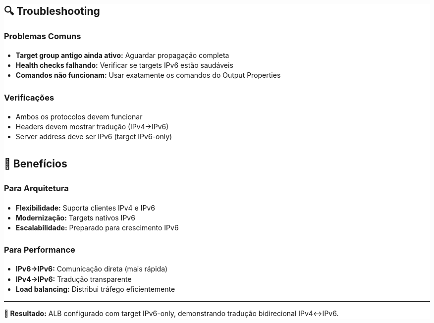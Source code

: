 ## 🔍 Troubleshooting

### Problemas Comuns
- **Target group antigo ainda ativo:** Aguardar propagação completa
- **Health checks falhando:** Verificar se targets IPv6 estão saudáveis
- **Comandos não funcionam:** Usar exatamente os comandos do Output Properties

### Verificações
- Ambos os protocolos devem funcionar
- Headers devem mostrar tradução (IPv4→IPv6)
- Server address deve ser IPv6 (target IPv6-only)

## 🚀 Benefícios

### Para Arquitetura
- **Flexibilidade:** Suporta clientes IPv4 e IPv6
- **Modernização:** Targets nativos IPv6
- **Escalabilidade:** Preparado para crescimento IPv6

### Para Performance
- **IPv6→IPv6:** Comunicação direta (mais rápida)
- **IPv4→IPv6:** Tradução transparente
- **Load balancing:** Distribui tráfego eficientemente

---

**🎯 Resultado:** ALB configurado com target IPv6-only, demonstrando tradução bidirecional IPv4↔IPv6.